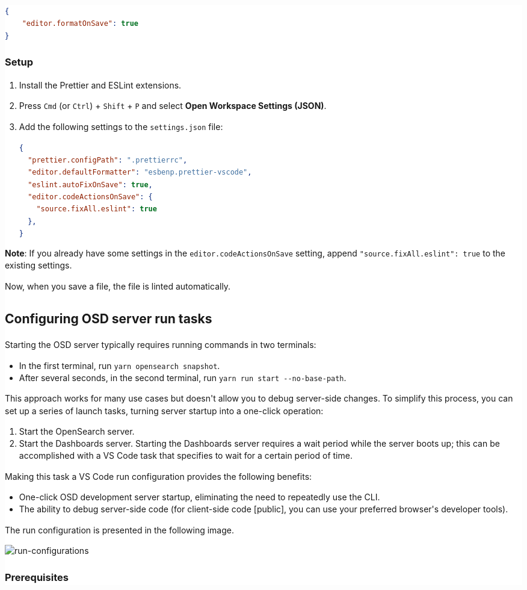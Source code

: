 ```json
{
    "editor.formatOnSave": true
}
```

### Setup

1. Install the Prettier and ESLint extensions.
2. Press `Cmd` (or `Ctrl`) + `Shift` + `P` and select **Open Workspace Settings (JSON)**.
3. Add the following settings to the `settings.json` file:

    ```json
    {
      "prettier.configPath": ".prettierrc",
      "editor.defaultFormatter": "esbenp.prettier-vscode",
      "eslint.autoFixOnSave": true,
      "editor.codeActionsOnSave": {
        "source.fixAll.eslint": true
      },
    }
    ```
**Note**: If you already have some settings in the `editor.codeActionsOnSave` setting, append `"source.fixAll.eslint": true` to the existing settings.

Now, when you save a file, the file is linted automatically.

## Configuring OSD server run tasks

Starting the OSD server typically requires running commands in two terminals:

* In the first terminal, run `yarn opensearch snapshot`.
* After several seconds, in the second terminal, run `yarn run start --no-base-path`.

This approach works for many use cases but doesn't allow you to debug server-side changes. To simplify this process, you can set up a series of launch tasks, turning server startup into a one-click operation:

1. Start the OpenSearch server.
2. Start the Dashboards server. Starting the Dashboards server requires a wait period while the server boots up; this can be accomplished with a VS Code task that specifies to wait for a certain period of time.

Making this task a VS Code run configuration provides the following benefits:

* One-click OSD development server startup, eliminating the need to repeatedly use the CLI.
* The ability to debug server-side code (for client-side code [public], you can use your preferred browser's developer tools).

The run configuration is presented in the following image.

![run-configurations](/assets/media/blog-images/2024-12-17-vscode-osd-setup/run-configurations.gif)

### Prerequisites
